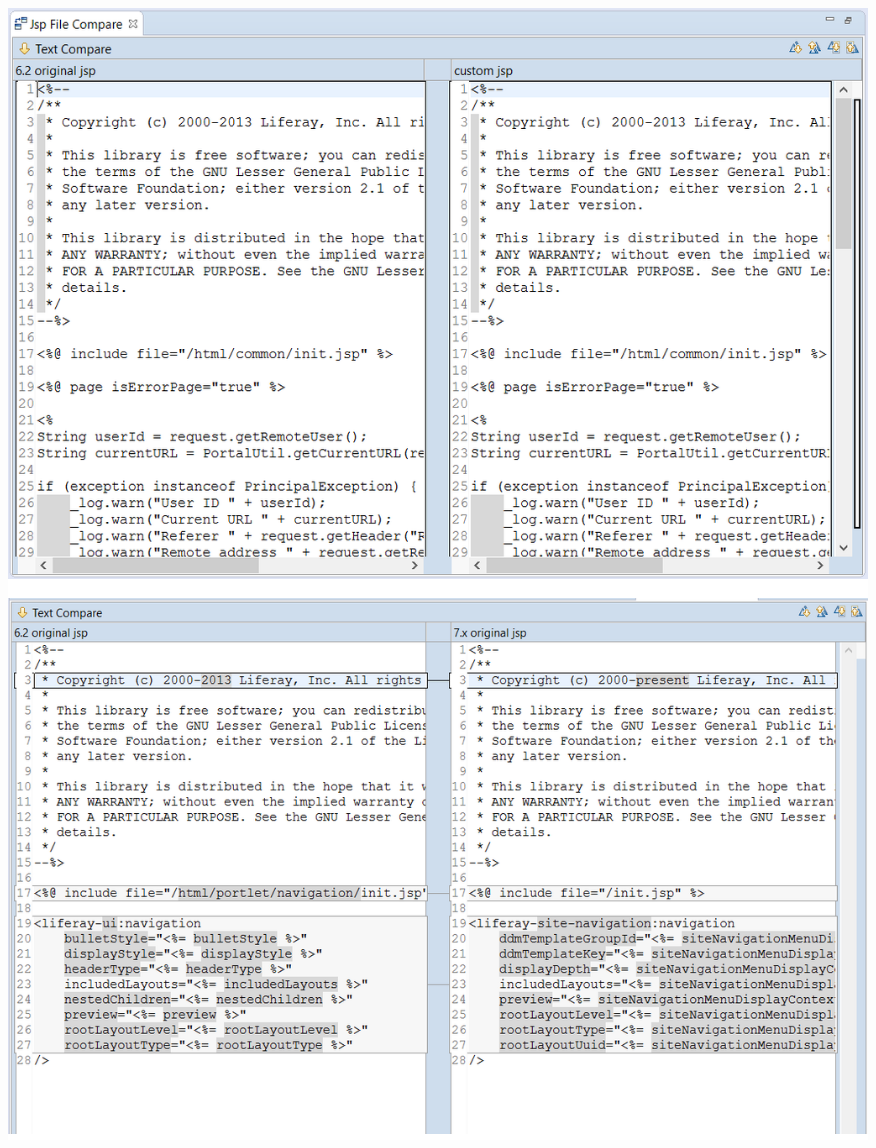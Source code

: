 ![Figure 18: This view compares an original 6.2 JSP with a 6.2 custom JSP.](../../../images/code-upgrade-converted-jsp-hooks-compare-6.2-original.png)

![Figure 19: This view compares the new module's 7.x custom JSP with the Liferay Portal 6.2 original. ](../../../images/code-upgrade-converted-jsp-hooks-compare-6.2-original-to-7.0.png)
